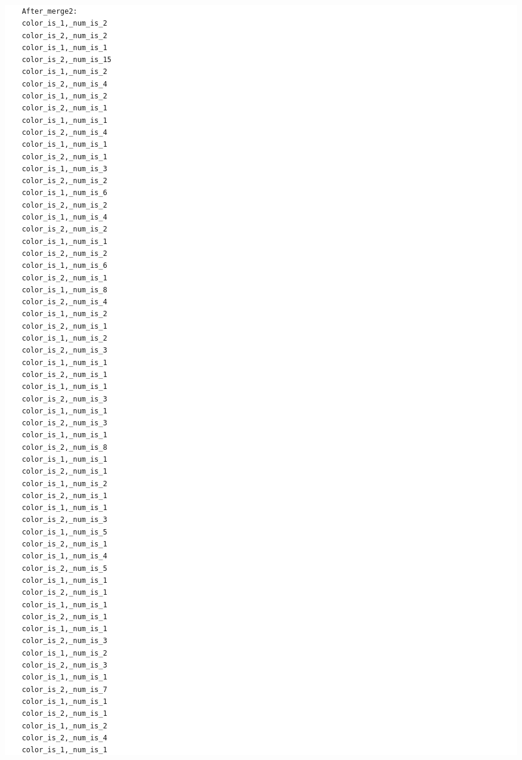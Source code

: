 

        After_merge2:
        color_is_1,_num_is_2
        color_is_2,_num_is_2
        color_is_1,_num_is_1
        color_is_2,_num_is_15
        color_is_1,_num_is_2
        color_is_2,_num_is_4
        color_is_1,_num_is_2
        color_is_2,_num_is_1
        color_is_1,_num_is_1
        color_is_2,_num_is_4
        color_is_1,_num_is_1
        color_is_2,_num_is_1
        color_is_1,_num_is_3
        color_is_2,_num_is_2
        color_is_1,_num_is_6
        color_is_2,_num_is_2
        color_is_1,_num_is_4
        color_is_2,_num_is_2
        color_is_1,_num_is_1
        color_is_2,_num_is_2
        color_is_1,_num_is_6
        color_is_2,_num_is_1
        color_is_1,_num_is_8
        color_is_2,_num_is_4
        color_is_1,_num_is_2
        color_is_2,_num_is_1
        color_is_1,_num_is_2
        color_is_2,_num_is_3
        color_is_1,_num_is_1
        color_is_2,_num_is_1
        color_is_1,_num_is_1
        color_is_2,_num_is_3
        color_is_1,_num_is_1
        color_is_2,_num_is_3
        color_is_1,_num_is_1
        color_is_2,_num_is_8
        color_is_1,_num_is_1
        color_is_2,_num_is_1
        color_is_1,_num_is_2
        color_is_2,_num_is_1
        color_is_1,_num_is_1
        color_is_2,_num_is_3
        color_is_1,_num_is_5
        color_is_2,_num_is_1
        color_is_1,_num_is_4
        color_is_2,_num_is_5
        color_is_1,_num_is_1
        color_is_2,_num_is_1
        color_is_1,_num_is_1
        color_is_2,_num_is_1
        color_is_1,_num_is_1
        color_is_2,_num_is_3
        color_is_1,_num_is_2
        color_is_2,_num_is_3
        color_is_1,_num_is_1
        color_is_2,_num_is_7
        color_is_1,_num_is_1
        color_is_2,_num_is_1
        color_is_1,_num_is_2
        color_is_2,_num_is_4
        color_is_1,_num_is_1